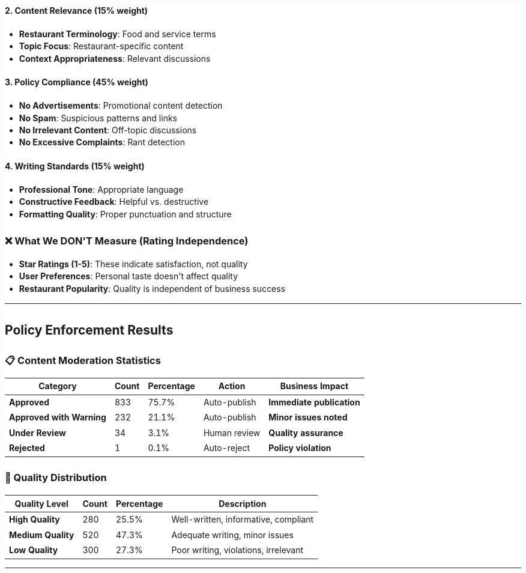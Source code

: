 #### 2. **Content Relevance** (15% weight)

- **Restaurant Terminology**: Food and service terms
- **Topic Focus**: Restaurant-specific content
- **Context Appropriateness**: Relevant discussions

#### 3. **Policy Compliance** (45% weight)

- **No Advertisements**: Promotional content detection
- **No Spam**: Suspicious patterns and links
- **No Irrelevant Content**: Off-topic discussions
- **No Excessive Complaints**: Rant detection

#### 4. **Writing Standards** (15% weight)

- **Professional Tone**: Appropriate language
- **Constructive Feedback**: Helpful vs. destructive
- **Formatting Quality**: Proper punctuation and structure

### ❌ What We DON'T Measure (Rating Independence)

- **Star Ratings (1-5)**: These indicate satisfaction, not quality
- **User Preferences**: Personal taste doesn't affect quality
- **Restaurant Popularity**: Quality is independent of business success

---

## Policy Enforcement Results

### 📋 Content Moderation Statistics

| Category                  | Count | Percentage | Action       | Business Impact           |
| ------------------------- | ----- | ---------- | ------------ | ------------------------- |
| **Approved**              | 833   | 75.7%      | Auto-publish | **Immediate publication** |
| **Approved with Warning** | 232   | 21.1%      | Auto-publish | **Minor issues noted**    |
| **Under Review**          | 34    | 3.1%       | Human review | **Quality assurance**     |
| **Rejected**              | 1     | 0.1%       | Auto-reject  | **Policy violation**      |

### 🎯 Quality Distribution

| Quality Level      | Count | Percentage | Description                          |
| ------------------ | ----- | ---------- | ------------------------------------ |
| **High Quality**   | 280   | 25.5%      | Well-written, informative, compliant |
| **Medium Quality** | 520   | 47.3%      | Adequate writing, minor issues       |
| **Low Quality**    | 300   | 27.3%      | Poor writing, violations, irrelevant |

---
